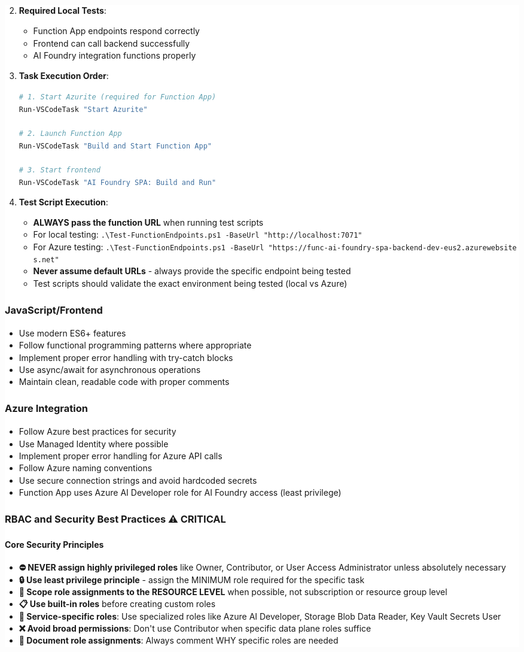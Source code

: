 2. **Required Local Tests**:
   - Function App endpoints respond correctly
   - Frontend can call backend successfully
   - AI Foundry integration functions properly

3. **Task Execution Order**:
   ```powershell
   # 1. Start Azurite (required for Function App)
   Run-VSCodeTask "Start Azurite"
   
   # 2. Launch Function App
   Run-VSCodeTask "Build and Start Function App"
   
   # 3. Start frontend
   Run-VSCodeTask "AI Foundry SPA: Build and Run"
   ```

4. **Test Script Execution**:
   - **ALWAYS pass the function URL** when running test scripts
   - For local testing: `.\Test-FunctionEndpoints.ps1 -BaseUrl "http://localhost:7071"`
   - For Azure testing: `.\Test-FunctionEndpoints.ps1 -BaseUrl "https://func-ai-foundry-spa-backend-dev-eus2.azurewebsites.net"`
   - **Never assume default URLs** - always provide the specific endpoint being tested
   - Test scripts should validate the exact environment being tested (local vs Azure)

### JavaScript/Frontend
- Use modern ES6+ features
- Follow functional programming patterns where appropriate
- Implement proper error handling with try-catch blocks
- Use async/await for asynchronous operations
- Maintain clean, readable code with proper comments

### Azure Integration
- Follow Azure best practices for security
- Use Managed Identity where possible
- Implement proper error handling for Azure API calls
- Follow Azure naming conventions
- Use secure connection strings and avoid hardcoded secrets
- Function App uses Azure AI Developer role for AI Foundry access (least privilege)

### RBAC and Security Best Practices ⚠️ CRITICAL

#### Core Security Principles
- **⛔ NEVER assign highly privileged roles** like Owner, Contributor, or User Access Administrator unless absolutely necessary
- **🔒 Use least privilege principle** - assign the MINIMUM role required for the specific task
- **🎯 Scope role assignments to the RESOURCE LEVEL** when possible, not subscription or resource group level
- **📋 Use built-in roles** before creating custom roles
- **🔑 Service-specific roles**: Use specialized roles like Azure AI Developer, Storage Blob Data Reader, Key Vault Secrets User
- **❌ Avoid broad permissions**: Don't use Contributor when specific data plane roles suffice
- **📝 Document role assignments**: Always comment WHY specific roles are needed
